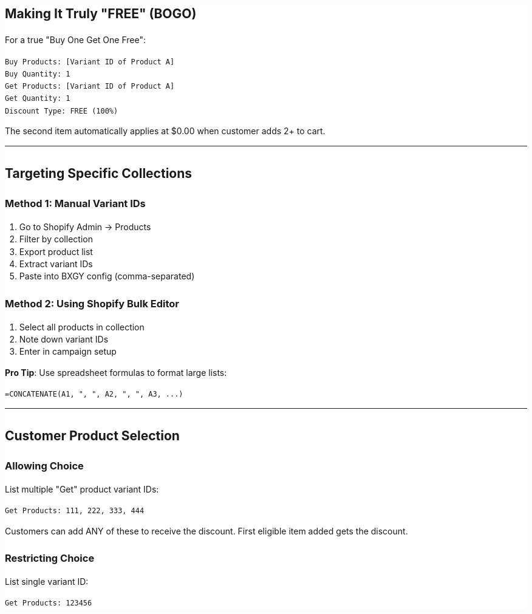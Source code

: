 
## Making It Truly "FREE" (BOGO)

For a true "Buy One Get One Free":

```
Buy Products: [Variant ID of Product A]
Buy Quantity: 1
Get Products: [Variant ID of Product A]
Get Quantity: 1
Discount Type: FREE (100%)
```

The second item automatically applies at $0.00 when customer adds 2+ to cart.

---

## Targeting Specific Collections

### Method 1: Manual Variant IDs
1. Go to Shopify Admin → Products
2. Filter by collection
3. Export product list
4. Extract variant IDs
5. Paste into BXGY config (comma-separated)

### Method 2: Using Shopify Bulk Editor
1. Select all products in collection
2. Note down variant IDs
3. Enter in campaign setup

**Pro Tip**: Use spreadsheet formulas to format large lists:
```
=CONCATENATE(A1, ", ", A2, ", ", A3, ...)
```

---

## Customer Product Selection

### Allowing Choice
List multiple "Get" product variant IDs:
```
Get Products: 111, 222, 333, 444
```

Customers can add ANY of these to receive the discount. First eligible item added gets the discount.

### Restricting Choice
List single variant ID:
```
Get Products: 123456
```
